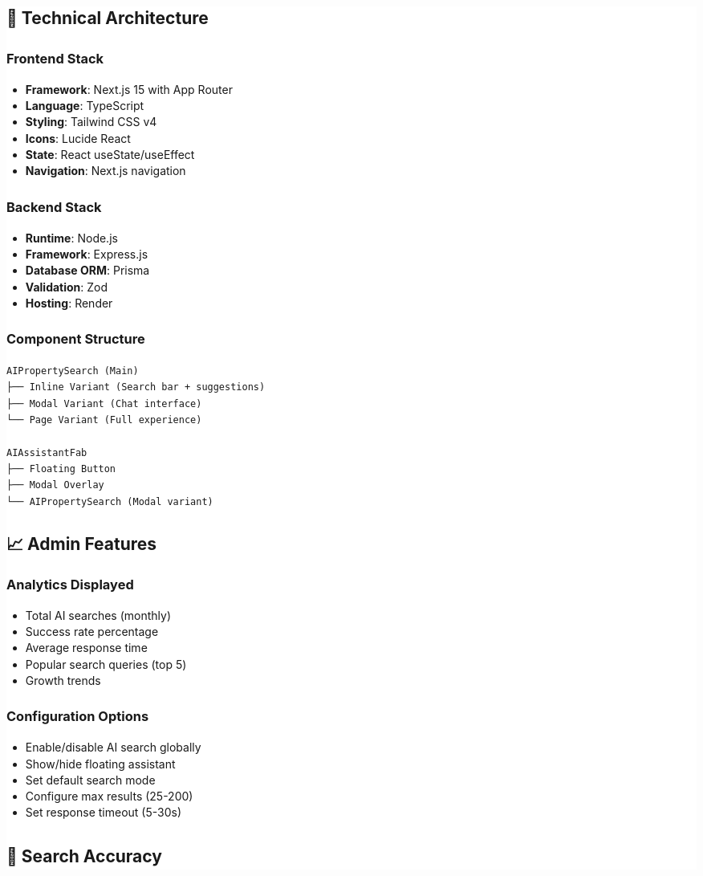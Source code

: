 ## 🔧 Technical Architecture

### Frontend Stack
- **Framework**: Next.js 15 with App Router
- **Language**: TypeScript
- **Styling**: Tailwind CSS v4
- **Icons**: Lucide React
- **State**: React useState/useEffect
- **Navigation**: Next.js navigation

### Backend Stack
- **Runtime**: Node.js
- **Framework**: Express.js
- **Database ORM**: Prisma
- **Validation**: Zod
- **Hosting**: Render

### Component Structure
```
AIPropertySearch (Main)
├── Inline Variant (Search bar + suggestions)
├── Modal Variant (Chat interface)
└── Page Variant (Full experience)

AIAssistantFab
├── Floating Button
├── Modal Overlay
└── AIPropertySearch (Modal variant)
```

## 📈 Admin Features

### Analytics Displayed
- Total AI searches (monthly)
- Success rate percentage
- Average response time
- Popular search queries (top 5)
- Growth trends

### Configuration Options
- Enable/disable AI search globally
- Show/hide floating assistant
- Set default search mode
- Configure max results (25-200)
- Set response timeout (5-30s)

## 🎯 Search Accuracy
